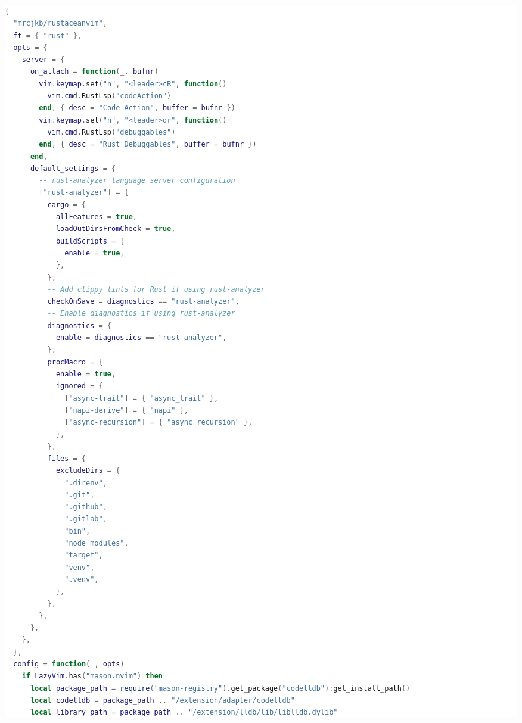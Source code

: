 </TabItem>


<TabItem value="code" label="Full Spec">

```lua
{
  "mrcjkb/rustaceanvim",
  ft = { "rust" },
  opts = {
    server = {
      on_attach = function(_, bufnr)
        vim.keymap.set("n", "<leader>cR", function()
          vim.cmd.RustLsp("codeAction")
        end, { desc = "Code Action", buffer = bufnr })
        vim.keymap.set("n", "<leader>dr", function()
          vim.cmd.RustLsp("debuggables")
        end, { desc = "Rust Debuggables", buffer = bufnr })
      end,
      default_settings = {
        -- rust-analyzer language server configuration
        ["rust-analyzer"] = {
          cargo = {
            allFeatures = true,
            loadOutDirsFromCheck = true,
            buildScripts = {
              enable = true,
            },
          },
          -- Add clippy lints for Rust if using rust-analyzer
          checkOnSave = diagnostics == "rust-analyzer",
          -- Enable diagnostics if using rust-analyzer
          diagnostics = {
            enable = diagnostics == "rust-analyzer",
          },
          procMacro = {
            enable = true,
            ignored = {
              ["async-trait"] = { "async_trait" },
              ["napi-derive"] = { "napi" },
              ["async-recursion"] = { "async_recursion" },
            },
          },
          files = {
            excludeDirs = {
              ".direnv",
              ".git",
              ".github",
              ".gitlab",
              "bin",
              "node_modules",
              "target",
              "venv",
              ".venv",
            },
          },
        },
      },
    },
  },
  config = function(_, opts)
    if LazyVim.has("mason.nvim") then
      local package_path = require("mason-registry").get_package("codelldb"):get_install_path()
      local codelldb = package_path .. "/extension/adapter/codelldb"
      local library_path = package_path .. "/extension/lldb/lib/liblldb.dylib"
```